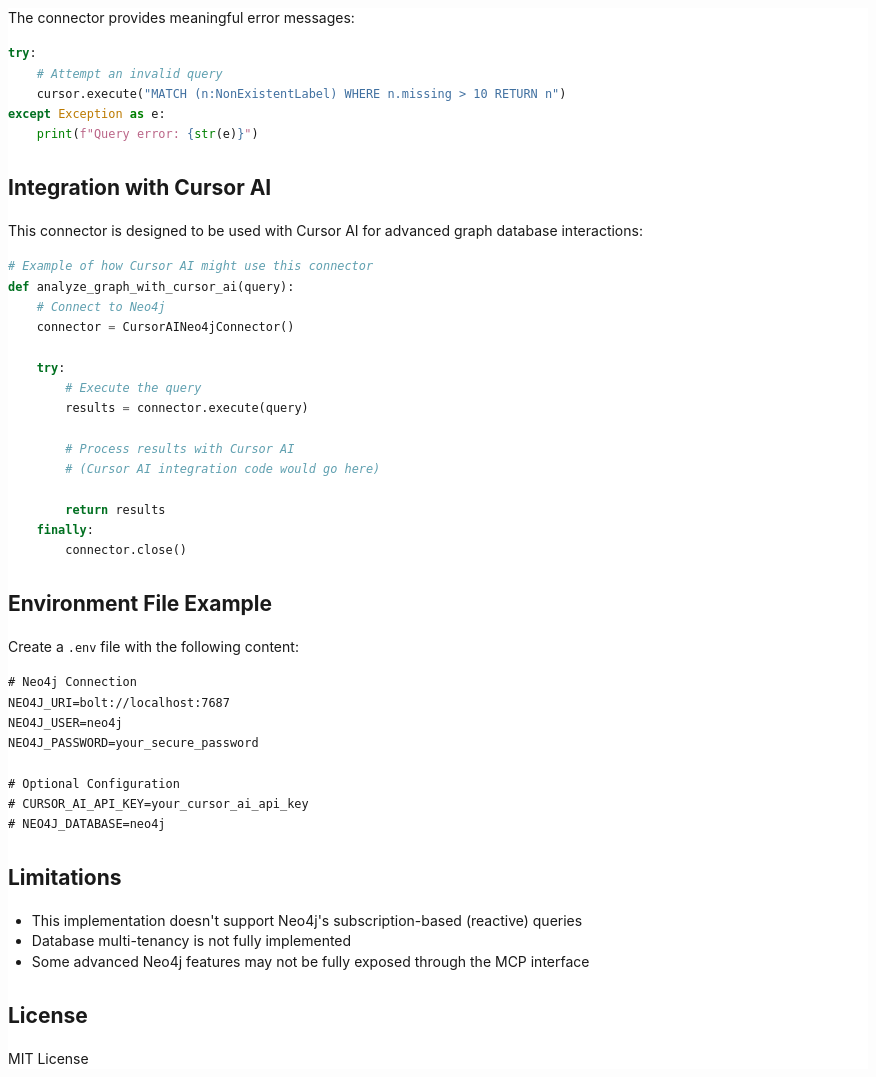 The connector provides meaningful error messages:

```python
try:
    # Attempt an invalid query
    cursor.execute("MATCH (n:NonExistentLabel) WHERE n.missing > 10 RETURN n")
except Exception as e:
    print(f"Query error: {str(e)}")
```

## Integration with Cursor AI

This connector is designed to be used with Cursor AI for advanced graph database interactions:

```python
# Example of how Cursor AI might use this connector
def analyze_graph_with_cursor_ai(query):
    # Connect to Neo4j
    connector = CursorAINeo4jConnector()
    
    try:
        # Execute the query
        results = connector.execute(query)
        
        # Process results with Cursor AI
        # (Cursor AI integration code would go here)
        
        return results
    finally:
        connector.close()
```

## Environment File Example

Create a `.env` file with the following content:

```
# Neo4j Connection
NEO4J_URI=bolt://localhost:7687
NEO4J_USER=neo4j
NEO4J_PASSWORD=your_secure_password

# Optional Configuration
# CURSOR_AI_API_KEY=your_cursor_ai_api_key
# NEO4J_DATABASE=neo4j
```

## Limitations

- This implementation doesn't support Neo4j's subscription-based (reactive) queries
- Database multi-tenancy is not fully implemented
- Some advanced Neo4j features may not be fully exposed through the MCP interface

## License

MIT License

